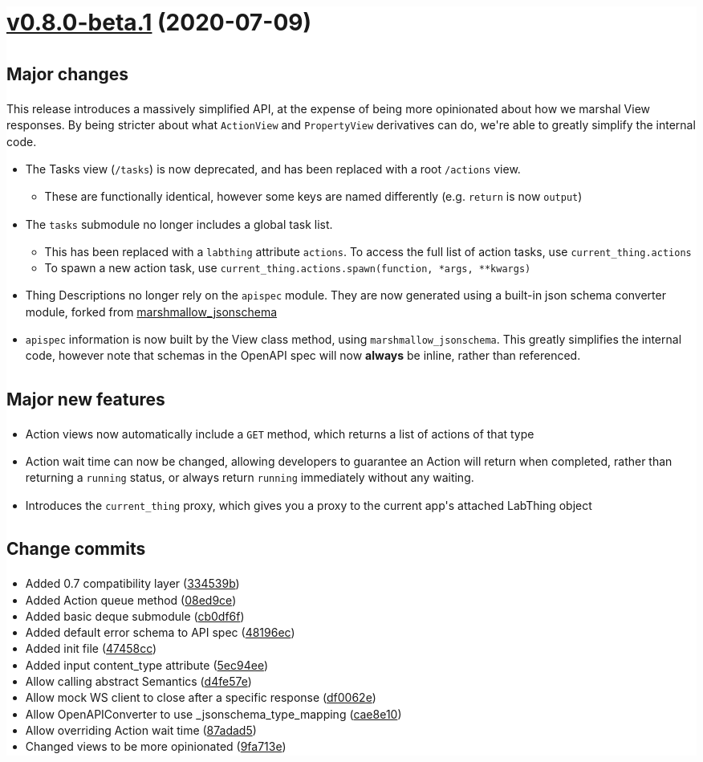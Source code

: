 # [v0.8.0-beta.1](https://github.com/labthings/python-labthings/compare/v0.7.0...v0.8.0-beta.1) (2020-07-09)

## Major changes

This release introduces a massively simplified API, at the expense of being more opinionated about how we marshal View responses.
By being stricter about what `ActionView` and `PropertyView` derivatives can do, we're able to greatly simplify the internal code.

- The Tasks view (`/tasks`) is now deprecated, and has been replaced with a root `/actions` view.

  - These are functionally identical, however some keys are named differently (e.g. `return` is now `output`)

- The `tasks` submodule no longer includes a global task list.

  - This has been replaced with a `labthing` attribute `actions`. To access the full list of action tasks, use `current_thing.actions`
  - To spawn a new action task, use `current_thing.actions.spawn(function, *args, **kwargs)`

- Thing Descriptions no longer rely on the `apispec` module. They are now generated using a built-in json schema converter module, forked from [marshmallow_jsonschema](https://github.com/fuhrysteve/marshmallow-jsonschema)

- `apispec` information is now built by the View class method, using `marshmallow_jsonschema`. This greatly simplifies the internal code, however note that schemas in the OpenAPI spec will now **always** be inline, rather than referenced.

## Major new features

- Action views now automatically include a `GET` method, which returns a list of actions of that type

- Action wait time can now be changed, allowing developers to guarantee an Action will return when completed, rather than returning a `running` status, or always return `running` immediately without any waiting.

- Introduces the `current_thing` proxy, which gives you a proxy to the current app's attached LabThing object

## Change commits

- Added 0.7 compatibility layer ([334539b](https://github.com/labthings/python-labthings/commit/334539b))
- Added Action queue method ([08ed9ce](https://github.com/labthings/python-labthings/commit/08ed9ce))
- Added basic deque submodule ([cb0df6f](https://github.com/labthings/python-labthings/commit/cb0df6f))
- Added default error schema to API spec ([48196ec](https://github.com/labthings/python-labthings/commit/48196ec))
- Added init file ([47458cc](https://github.com/labthings/python-labthings/commit/47458cc))
- Added input content_type attribute ([5ec94ee](https://github.com/labthings/python-labthings/commit/5ec94ee))
- Allow calling abstract Semantics ([d4fe57e](https://github.com/labthings/python-labthings/commit/d4fe57e))
- Allow mock WS client to close after a specific response ([df0062e](https://github.com/labthings/python-labthings/commit/df0062e))
- Allow OpenAPIConverter to use \_jsonschema_type_mapping ([cae8e10](https://github.com/labthings/python-labthings/commit/cae8e10))
- Allow overriding Action wait time ([87adad5](https://github.com/labthings/python-labthings/commit/87adad5))
- Changed views to be more opinionated ([9fa713e](https://github.com/labthings/python-labthings/commit/9fa713e))
